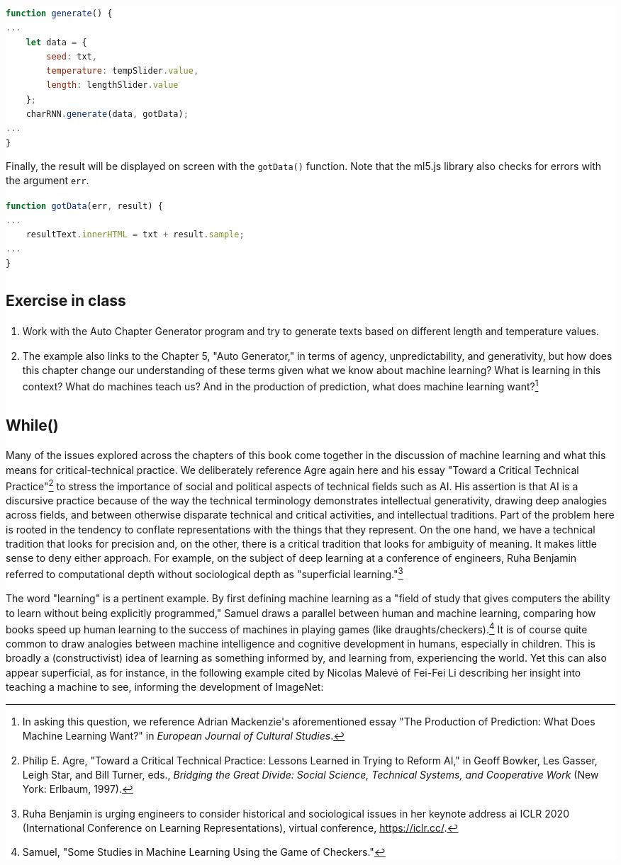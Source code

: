 ```javascript
function generate() {
...
    let data = {
        seed: txt,
        temperature: tempSlider.value,
        length: lengthSlider.value
    };
    charRNN.generate(data, gotData);
...
}
```

Finally, the result will be displayed on screen with the `gotData()` function. Note that the ml5.js library also checks for errors with the argument `err`.

```javascript
function gotData(err, result) {
...
    resultText.innerHTML = txt + result.sample;
...
}
```

## Exercise in class

1. Work with the Auto Chapter Generator program and try to generate texts based on different length and temperature values.

2. The example also links to the Chapter 5, "Auto Generator," in terms of agency, unpredictability, and generativity, but how does this chapter change our understanding of these terms given what we know about machine learning? What is learning in this context? What do machines teach us? And in the production of prediction, what does machine learning want?[^predict]

## While()

Many of the issues explored across the chapters of this book come together in the discussion of machine learning and what this means for critical-technical practice. We deliberately reference Agre again here and his essay "Toward a Critical Technical Practice"[^agre] to stress the importance of social and political aspects of technical fields such as AI. His assertion is that AI is a discursive practice because of the way the technical terminology demonstrates intellectual generativity, drawing deep analogies across fields, and between otherwise disparate technical and critical activities, and intellectual traditions. Part of the problem here is rooted in the tendency to conflate representations with the things that they represent. On the one hand, we have a technical tradition that looks for precision and, on the other, there is a critical tradition that looks for ambiguity of meaning. It makes little sense to deny either approach. For example, on the subject of deep learning at a conference of engineers, Ruha Benjamin referred to computational depth without sociological depth as "superficial learning."[^superficial]

The word "learning" is a pertinent example. By first defining machine learning as a "field of study that gives computers the ability to learn without being explicitly programmed," Samuel draws a parallel between human and machine learning, comparing how books speed up human learning to the success of machines in playing games (like draughts/checkers).[^samuel2] It is of course quite common to draw analogies between machine intelligence and cognitive development in humans, especially in children. This is broadly a (constructivist) idea of learning as something informed by, and learning from, experiencing the world. Yet this can also appear superficial, as for instance, in the following example cited by Nicolas Malevé of Fei-Fei Li describing her insight into teaching a machine to see, informing the development of ImageNet:


[^pathmind]: It should be pointed out that although machine learning is part of AI, AI is a broader concept. AI, machine learning and deep learning are terms that are often used interchangeably but there are key distinctions to be made. To explain: "You can think of deep learning, machine learning and artificial intelligence as a set of Russian dolls nested within each other, beginning with the smallest and working out. Deep learning is a subset of machine learning, and machine learning is a subset of AI, which is an umbrella term for any computer program that does something smart. In other words, all machine learning is AI, but not all AI is machine learning, and so forth." See Pathmind's "A.I. Wiki: A Beginner’s Guide to Important Topics in AI, Machine Learning, and Deep Learning," <https://pathmind.com/wiki/ai-vs-machine-learning-vs-deep-learning>.
[^diagram]: See Kate Crawford and Vladan Joler's essay and diagram "Anatomy of an AI System: The Amazon Echo as an anatomical map of human labor, data and planetary resources," (2018) for a detailed explanation of this, <https://anatomyof.ai/>.
[^Weizenbaum]: Joseph Weizenbaum, "ELIZA — a Computer Program for the Study of Natural Language Communication between Man and Machine," *Communications of the ACM* 9, no.1 (1966): 36-45.
[^Weizenbaum2]: Weizenbaum. “ELIZA*, 42.
[^Pygmalion]: The title of the play makes reference to the Greek myth in which Pygmalion, a sculptor, falls in love with a statue he carves, and Venus grants it the breath of life.
[^Turing]: See Alan M. Turing. "Computing machinery and intelligence," *Mind* 49 (1950): 433-460.
[^clemens]: Clemens Apprich, "Introduction," in Clemens Apprich, Florian Cramer, Wendy Hui Kyon Chun, and Hito Steyerl, eds., *Pattern Discrimination* (Minnesota: Meson Press, 2018), x.
[^online]: Google's online translation service perpetuatess gender stereotypes, <https://twitter.com/mit_csail/status/916032004466122758>.
[^tay]: For example, the Microsoft chatbot Tay was released via Twitter in 2016, but was shut down sixteen hours later due to "unintended offensive and hurtful tweets," as announced by Microsoft. See <https://en.wikipedia.org/wiki/Tay_(bot)>.
[^face]: Research has shown that existing commercial recognition systems exhibit gender and racial bias. See Joy Buolamwini, "Response: Racial and Gender Bias in Amazon Recognition - Commercial AI System for Analyzing Faces," *Medium* (2019),  <https://medium.com/@Joy.Buolamwini/response-racial-and-gender-bias-in-amazon-rekognition-commercial-ai-system-for-analyzing-faces-a289222eeced>; and Ruha Benjamin, "Are Robots Racist: Reimagining the Default Settings of Technology and Society," lecture (2019), <https://www.dropbox.com/s/j80s8kjm63erf70/Ruha%20Benjamin%20Guest%20Lecture.mp4>. Some scholars also point to the urgent need of AI system's re-evaluation especially on gender and race classification. See, Sarah Myers West, Meredith Whittaker, and Kate Crawford, *Discriminating Systems: Gender, Race and Power in AI*, AI Now Institute, New York University, April (2019), <https://ainowinstitute.org/discriminatingsystems.html>.
[^hito]: Hito Steyerl, "A Sea of Data: Pattern Recognition and Corporate Animism (Forked Version)," in Clemens Apprich, Florian Cramer, Wendy Hui Kyon Chun, and Hito Steyerl, eds., *Pattern Discrimination*, 3.
[^Learners]: Adrian Mackenzie, *Machine Learners: Archaeology of a Data Practice* (Cambridge, MA: MIT Press, 2017), 6.
[^Weizenbaum3]: Weizenbaum, "ELIZA*.
[^ml5]: See the ml5.js library: <https://ml5js.org/>; and Daniel Shiffman's *The Coding Train* series during which he discusses ml5.js: <https://www.youtube.com/playlist?list=PLRqwX-V7Uu6YPSwT06y_AEYTqIwbeam3y>.
[^shit]: With ELIZA in mind, it's worth adding that cleaning data also comes close to the regulation of proper speech with the removal of "dirty" words. Dominique Laporte's wonderful book *A History of Shit* (Cambridge, MA: MIT Press, 2002) has more detail on this and its core parallel to the development of public hygiene.
[^papa]: A good example is the video installation *The Cleaning of Emotional Data* (2019), by artist Elisa Giardina Papa, that reveals the global infrastructure of workers who clean data to train machine vision algorithms to detect emotions, and how, in so-doing, some emotions that do not match standardized categories are rejected. Elisa Giardina Papa, "The Cleaning of Emotional Data," Aksioma Project Space, Ljubljana, January 15–February 7, 2020, <https://aksioma.org/cleaning.emotional.data/>.
[^dataset]: For more on the significance of, and problems related to, datasets, see Nicolas Malevé's "An Introduction to Image Datasets", *Unthinking Photography* (2019), <https://unthinking.photography/articles/an-introduction-to-image-datasets>.
[^tm1]: Inspired originally by Rebecca Fiebrink's Wekinator (2009), which is a free and open source software on machine learning for artists and musicians, "Teachable Machine 1.0" (2017) as an experimental project by Støg, Use All Five and Creative Lab and PAIR teams at Google, built upon the free and open source tensorflow.js library, which is developed by the Google Brain team within Google’s AI organization, for preprocessing data, building machine learning models and structures. "Teachable Machine 2.0" allows users to train their models and export them for further use. See <http://www.wekinator.org/>.
[^imagenet]: More information about ImageNet can be found at <http://image-net.org/about-overview>.
[^net]: Wordnet is a lexical database of semantic relations between words, see <https://wordnet.princeton.edu/>.
[^TPG]: Here we are largely paraphrasing the description of Malevé's *Exhibiting ImageNet* project on The Photographers' Gallery website, <https://thephotographersgallery.org.uk/whats-on/digital-project/exhibiting-imagenet>.   
[^AI]: The project *Anatomies of Intelligence* can be found at <https://anatomiesofintelligence.github.io/>.
[^neuralnets]: A definition of neural nets can be found on Pathmind's "AI Wiki," <https://pathmind.com/wiki/neural-network#define>.  
[^chicau]: The workshop conducted at Aarhus University in 2019 was based on the art project *Anatomies of Intelligence* which focused on data classification and clustering, <https://anatomiesofintelligence.github.io/workshop_presentation.html>.
[^alphago]: David Silver, Julian Schrittwieser, Karen Simonyan, Ioannis Antonoglou, Aja Huang, Arthur Guez, Thomas Hubert, et al, "Mastering the Game of Go without Human Knowledge," *Nature* 550, no. 7676 (2017): 354–59, <https://doi.org/10.1038/nature24270>.
[^rl]: Richard S. Sutton and Andrew Barto, *Reinforcement Learning: An Introduction*, 1st Edition (Cambridge, MA: MIT Press, 1998).
[^rl2]: Richard S. Sutton, "Introduction: The Challenge of Reinforcement Learning," in Richard S. Sutton, eds. *Reinforcement Learning*. The Springer International Series in Engineering and Computer Science (Knowledge Representation, Learning and Expert Systems) 173 (Springer, 1992): 5-32.
[^environment]: Whist mentioning environment, it is important to mention that there are worrying environmental costs associated with machine learning. See, for instance, Karen Hao, "Training a single AI model can emit as much carbon as five cars in their lifetimes," *MIT Technology Review*, June 6 (2019), <https://www.technologyreview.com/s/613630/training-a-single-ai-model-can-emit-as-much-carbon-as-five-cars-in-their-lifetimes/>.
[^bot]: The text-based conversational ElizaBot (elizabot.js) was developed using JavaScript by Norbert Landsteiner in 2005. The source code can be downloaded from <https://www.masswerk.at/elizabot/>.
[^temp]: The value of temperature relates to the "softmax function" in mathematics, relating to probability distribution with the input numbers/characters. For high temperature, the probability will distribute evenly resulting in a more random result. On the contrary, a low temperature will generate a more expected/conservative result.
[^training]: The training process is run in a Python environment with TensorFlow installed. It was developed as a multi-layer, recurrent neural network for character-level language models, and it works well with ml5.js. See the open source code by Cristóbal Valenzuela at <https://github.com/Paperspace/training-lstm>.
[^nlp]: Natural language processing is the study of how a computer understands the meaning of human language, and it deals iwth the interaction between computers and humans using that natural language. This relates to the fields of Artificial Intelligence, Computer Science and Linguistics with applications such as text-to-speech, voice assistants, and (language) translation programs.
[^samuel]: Machine learning is a term coined by Arthur Samuel in 1959 during his game development research at IBM which ultimately aimed to reduce or even eliminate the need for "detailed programming effort," using learning through generalization in order to achieve pattern recognition. See Arthur L. Samuel, "Some Studies in Machine Learning Using the Game of Checkers," *IBM Journal of research and development* 3, no.3 (1959): 210-229.
[^samuel1]: Samuel, "Some Studies in Machine Learning Using the Game of Checkers," 211.
[^samuel2]: Samuel, "Some Studies in Machine Learning Using the Game of Checkers."
[^issues]: For instance, the generalization here leads to inherent bias such as the privileging of white people in facial recognition technologies. See Buolamwini, "Response: Racial and Gender Bias in Amazon Recognition"; and Benjamin, "Are Robots Racist"; also Shakir Mohamed, Marie-Therese Png, William Isaac, “Decolonial AI: Decolonial Theory as Sociotechnical Foresight in Artificial Intelligence,” *Philosophy & Technology*, Springer, July 12, 2020. https://doi.org/10.1007/s13347-020-00405-8.
[^tensor]: ml5.js is built on top of tensorflow.js, as mentioned previously.
[^predict]: In asking this question, we reference Adrian Mackenzie's aforementioned essay "The Production of Prediction: What Does Machine Learning Want?" in *European Journal of Cultural Studies*.
[^agre]: Philip E. Agre, "Toward a Critical Technical Practice: Lessons Learned in Trying to Reform AI," in Geoff Bowker, Les Gasser, Leigh Star, and Bill Turner, eds., *Bridging the Great Divide: Social Science, Technical Systems, and Cooperative Work* (New York: Erlbaum, 1997).
[^superficial]: Ruha Benjamin is urging engineers to consider historical and sociological issues in her keynote address ai ICLR 2020 (International Conference on Learning Representations), virtual conference, <https://iclr.cc/>.
[^current]: A more recent approach might be found in queer and feminist critiques of AI. See, for example, "Conversational AI agents for the advancement of new eroticisms," in which queer AI chatbots are trained on erotic literature, feminist and queer theory, and an ethics of embodiment. See <https://queer.ai/>.
[^suchman]: Maria Puig de la Bellacasa quotes Lucy Suchman's phrase "smart assistants" (her term for autonomous or smart agents) that manage to strike a balance between autonomy, on the one hand, and what we want from them on the other. Rather than reinforcing the ideal of the independent, self-motivated, entrepreneurial worker, and making the work of the assistant relatively invisible, she wants to highlight the "mediating agencies that would not easily appear in descriptions that foreground the success of the technology [and, quoting Suchman,] the hidden labors and unruly contingencies that exceed its bounds.” Bellacasa wants to draw attention to what is neglected, the so-called "petty doings of things" as she puts it, to "more affectively changed connotations, notably those of trouble, worry and care." Maria Puig de la Bellacasa, "Matters of Care in Technoscience: Assembling Neglected Things," in *Social Studies of Science* 41, no. 1 (2010), 92-3, 89.
[^pedagogy1]: The Fei Fei Li quote is taken from Nicolas Malevé's article, "'The cat sits on the bed': Pedagogies of vision in human and machine learning", *Unthinking Photography* (2016), <https://unthinking.photography/articles/the-cat-sits-on-the-bed-pedagogies-of-vision-in-human-and-machine-learning>.
[^pedagogy2]: Malevé, "'The cat sits on the bed'."
[^Learners3]: Mackenzie, *Machine Learners*, 14.
[^Learners4]: Mackenzie, *Machine Learners*, 27.
[^refs]: Amongst many possibilities, further relevant lines of inquiry might include: Adrian Mackenzie and Anna Munster, “Platform Seeing: Image Ensembles and Their Invisualities,” *Theory, Culture & Society* 26, no.5 (2019): 3-22; and Matteo Pasquinelli, “How a Machine Learns and Fails: A Grammar of Error for Artificial Intelligence,” *Spheres* 5 (2019), <http://matteopasquinelli.com/grammar-of-error-for-artificial-intelligence/>.
[^GAN]: See Ian J. Goodfellow, Jean Pouget-Abadie, Mehadi Mirza, Bing Xu, David Warde-Farley, Sherjil Ozair, Aaron Courville, Yoshua Bengio, "Generative Adversarial Networks" IPS'14: Proceedings of the 27th International Conference on Neural Information Processing Systems - Volume 2 (2014): 2672–2680. A pertinent example would be *Aimji: AI-Generated Emoji* that uses deep learning to mess up the reductive representational logic of emojis (as explored in Chapter 2). See <https://process.studio/works/aimoji-ai-generated-emoji/>.
[^transmediale]: The workshop *Adversarial Hacking in the Age of AI* took up this challenge, and the published outline provides a useful description of what is at stake: “Adversarial attacks are an instance of how a machine-learning classifier is tricked into perceiving something that is not there, like a 3D-printed model of a turtle that is classified as a rifle. The computer vision embedded in a driverless car can be confused and not recognize street signs. Artists Adam Harvey, Zach Blas & Jemina Wyman, and Heather Dewey-Hagborg have utilized adversarial processes in their projects in order to subvert and critically respond to facial recognition systems. But this is not just about computer vision. Scientists in Bochum, Germany recently studied how psychoacoustic hiding can oppose the detection of automatic speech recognition systems." See <https://2020.transmediale.de/content/adversarial-hacking-in-the-age-of-ai-call-for-proposals>.
[^agre2]: Agre, "Toward a Critical Technical Practice."
[^radical]: "Radical pedagogy" is a reference to a Marxist philosophy of education which sets out to make students aware of their oppressive conditions, and to critique education as a form of domination. Paolo Friere's *Pedagogy of the Oppressed* (New York: Continuum, 1970), for example, highlights the contrasts between educational forms that treat people as objects rather than subjects.
[^Berger]: John Berger, *Ways of Seeing* (London: Penguin, 1972). Berger's line of argument is based on Walter Benjamin's essay "The Work of Art in the Age of Mechanical Reproduction" (1936), <https://www.marxists.org/reference/subject/philosophy/works/ge/benjamin.htm>.
[^Berger2]: Berger, *Ways of Seeing*.
[^cox]: Geoff Cox, "Ways of Machine Seeing," *Unthinking Photography* (2016), <https://unthinking.photography/articles/ways-of-machine-seeing>. The title is taken from a workshop organized by the Cambridge Digital Humanities Network, convened by Anne Alexander, Alan Blackwell, Geoff Cox, and Leo Impett, and held at Darwin College, University of Cambridge, July 11, 2016. The essay is republished with source code in *A Peer-Reviewed Journal About* 6, no. 1 (2017): 8–15. <https://doi.org/10.7146/aprja.v6i1.116007>.
[^michelle]: This exercise is inspired by Michelle Carney's article on "Using Teachable Machine in the d.school classroom," *Medium*, <https://medium.com/@michellecarney/using-teachable-machine-in-the-d-school-classroom-96be1ba6a4f9>.
[^assistants]: Marie Louise Juul Søndergaard and Lone Koefoed Hansen argue that "feminine gendering" is reproduced and applied in digital personal assistants, see their "Intimate Futures: Staying with the Trouble of Digital Personal Assistants through Design Fiction" (New York: ACM Press, 2018): 869–80. <https://doi.org/10.1145/3196709.3196766>.
[^class]: Originating in the East End of London, Cockney rhyming slang is a coded language which was purposely created to be obscure to other listeners, and hence to others outside a particular community or indeed class group. One might imagine using cockney rhyming slang for the naming conventions of a programming language, see <https://news.ycombinator.com/item?id=9402410>.
[^tang]: Regarding the power dynamics on algorithmic predictions, the Digital Minister of Taiwan Audrey Tang, who is also an activist and hacker, analyzes that the "lack of accountability" and "value alignment" are part of the contemporary problems of using and deploying predictive technologies, and she further suggests having the vision of plurality instead of singularity as her job scope in building a resilient society in Taiwan. See <https://www.youtube.com/watch?v=tRVEY95cI0o>.